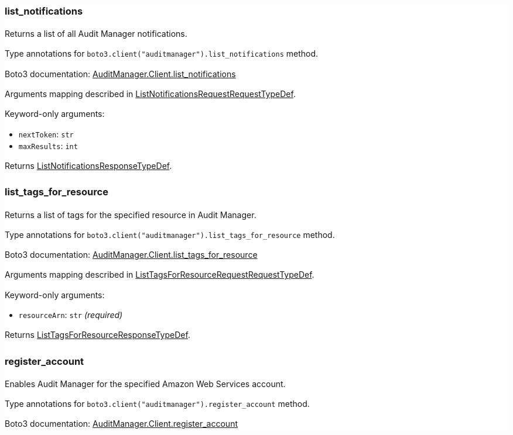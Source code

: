 <a id="list\_notifications"></a>

### list_notifications

Returns a list of all Audit Manager notifications.

Type annotations for `boto3.client("auditmanager").list_notifications` method.

Boto3 documentation:
[AuditManager.Client.list_notifications](https://boto3.amazonaws.com/v1/documentation/api/latest/reference/services/auditmanager.html#AuditManager.Client.list_notifications)

Arguments mapping described in
[ListNotificationsRequestRequestTypeDef](./type_defs.md#listnotificationsrequestrequesttypedef).

Keyword-only arguments:

- `nextToken`: `str`
- `maxResults`: `int`

Returns
[ListNotificationsResponseTypeDef](./type_defs.md#listnotificationsresponsetypedef).

<a id="list\_tags\_for\_resource"></a>

### list_tags_for_resource

Returns a list of tags for the specified resource in Audit Manager.

Type annotations for `boto3.client("auditmanager").list_tags_for_resource`
method.

Boto3 documentation:
[AuditManager.Client.list_tags_for_resource](https://boto3.amazonaws.com/v1/documentation/api/latest/reference/services/auditmanager.html#AuditManager.Client.list_tags_for_resource)

Arguments mapping described in
[ListTagsForResourceRequestRequestTypeDef](./type_defs.md#listtagsforresourcerequestrequesttypedef).

Keyword-only arguments:

- `resourceArn`: `str` *(required)*

Returns
[ListTagsForResourceResponseTypeDef](./type_defs.md#listtagsforresourceresponsetypedef).

<a id="register\_account"></a>

### register_account

Enables Audit Manager for the specified Amazon Web Services account.

Type annotations for `boto3.client("auditmanager").register_account` method.

Boto3 documentation:
[AuditManager.Client.register_account](https://boto3.amazonaws.com/v1/documentation/api/latest/reference/services/auditmanager.html#AuditManager.Client.register_account)
